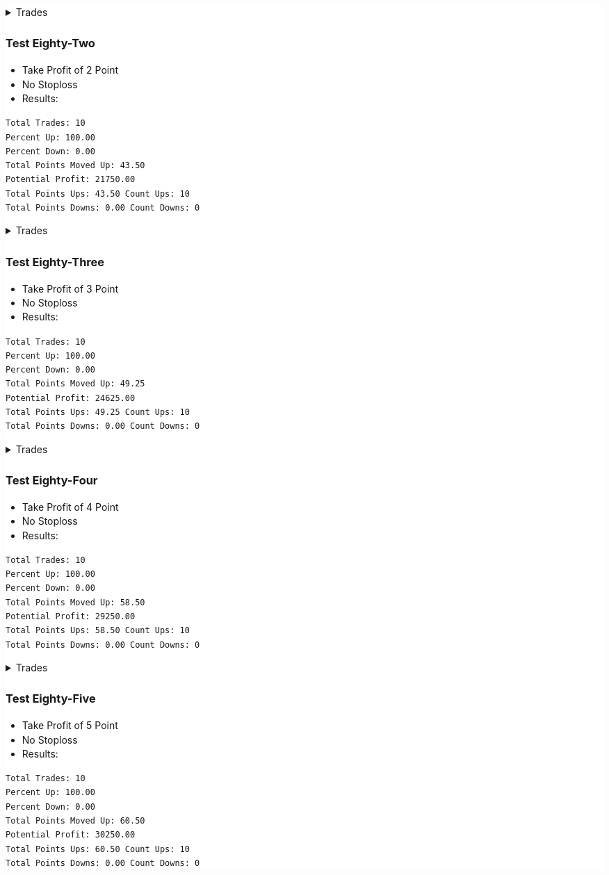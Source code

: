 <details><summary>Trades</summary></details>

### Test Eighty-Two
* Take Profit of 2 Point
* No Stoploss
* Results:
```
Total Trades: 10
Percent Up: 100.00
Percent Down: 0.00
Total Points Moved Up: 43.50
Potential Profit: 21750.00
Total Points Ups: 43.50 Count Ups: 10
Total Points Downs: 0.00 Count Downs: 0
```

<details><summary>Trades</summary></details>

### Test Eighty-Three
* Take Profit of 3 Point
* No Stoploss
* Results:
```
Total Trades: 10
Percent Up: 100.00
Percent Down: 0.00
Total Points Moved Up: 49.25
Potential Profit: 24625.00
Total Points Ups: 49.25 Count Ups: 10
Total Points Downs: 0.00 Count Downs: 0
```

<details><summary>Trades</summary></details>

### Test Eighty-Four
* Take Profit of 4 Point
* No Stoploss
* Results:
```
Total Trades: 10
Percent Up: 100.00
Percent Down: 0.00
Total Points Moved Up: 58.50
Potential Profit: 29250.00
Total Points Ups: 58.50 Count Ups: 10
Total Points Downs: 0.00 Count Downs: 0
```

<details><summary>Trades</summary></details>

### Test Eighty-Five
* Take Profit of 5 Point
* No Stoploss
* Results:
```
Total Trades: 10
Percent Up: 100.00
Percent Down: 0.00
Total Points Moved Up: 60.50
Potential Profit: 30250.00
Total Points Ups: 60.50 Count Ups: 10
Total Points Downs: 0.00 Count Downs: 0
```
